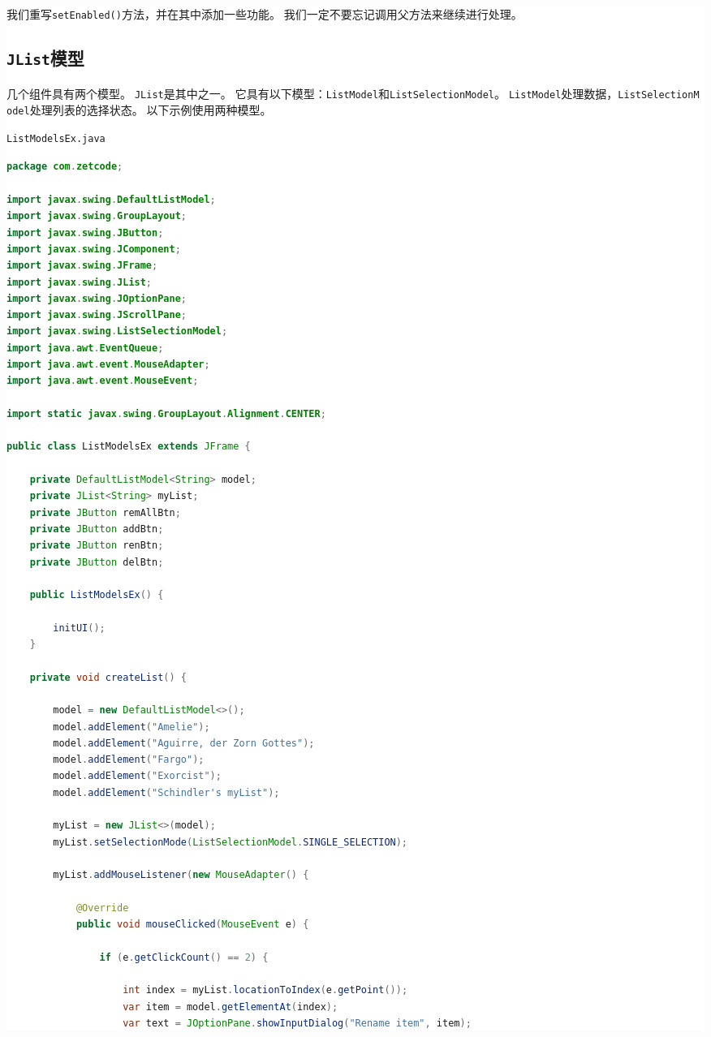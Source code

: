 我们重写`setEnabled()`方法，并在其中添加一些功能。 我们一定不要忘记调用父方法来继续进行处理。

## `JList`模型

几个组件具有两个模型。 `JList`是其中之一。 它具有以下模型：`ListModel`和`ListSelectionModel`。 `ListModel`处理数据，`ListSelectionModel`处理列表的选择状态。 以下示例使用两种模型。

`ListModelsEx.java`

```java
package com.zetcode;

import javax.swing.DefaultListModel;
import javax.swing.GroupLayout;
import javax.swing.JButton;
import javax.swing.JComponent;
import javax.swing.JFrame;
import javax.swing.JList;
import javax.swing.JOptionPane;
import javax.swing.JScrollPane;
import javax.swing.ListSelectionModel;
import java.awt.EventQueue;
import java.awt.event.MouseAdapter;
import java.awt.event.MouseEvent;

import static javax.swing.GroupLayout.Alignment.CENTER;

public class ListModelsEx extends JFrame {

    private DefaultListModel<String> model;
    private JList<String> myList;
    private JButton remAllBtn;
    private JButton addBtn;
    private JButton renBtn;
    private JButton delBtn;

    public ListModelsEx() {

        initUI();
    }

    private void createList() {

        model = new DefaultListModel<>();
        model.addElement("Amelie");
        model.addElement("Aguirre, der Zorn Gottes");
        model.addElement("Fargo");
        model.addElement("Exorcist");
        model.addElement("Schindler's myList");

        myList = new JList<>(model);
        myList.setSelectionMode(ListSelectionModel.SINGLE_SELECTION);

        myList.addMouseListener(new MouseAdapter() {

            @Override
            public void mouseClicked(MouseEvent e) {

                if (e.getClickCount() == 2) {

                    int index = myList.locationToIndex(e.getPoint());
                    var item = model.getElementAt(index);
                    var text = JOptionPane.showInputDialog("Rename item", item);

```